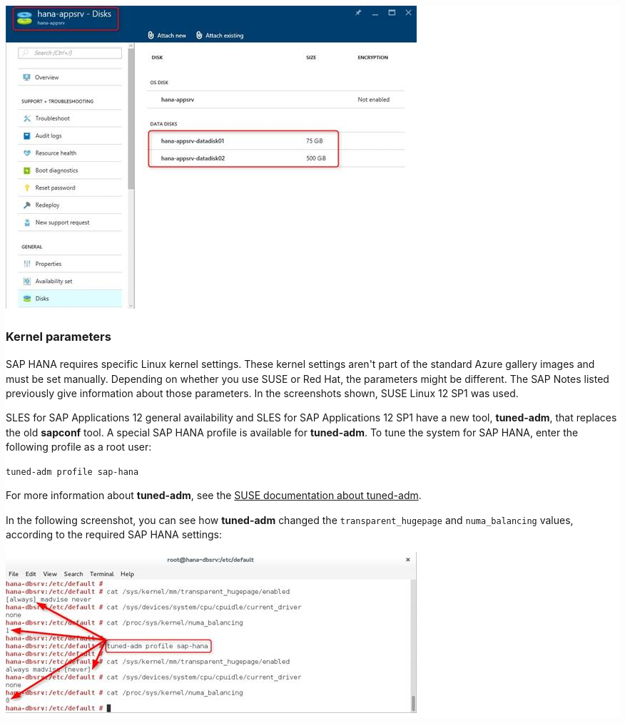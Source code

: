 ![SAP HANA app server disks window displaying two data disks and their sizes](./media/hana-get-started/image003.jpg)


### Kernel parameters
SAP HANA requires specific Linux kernel settings. These kernel settings aren't part of the standard Azure gallery images and must be set manually. Depending on whether you use SUSE or Red Hat, the parameters might be different. The SAP Notes listed previously give information about those parameters. In the screenshots shown, SUSE Linux 12 SP1 was used. 

SLES for SAP Applications 12 general availability and SLES for SAP Applications 12 SP1 have a new tool, **tuned-adm**, that replaces the old **sapconf** tool. A special SAP HANA profile is available for **tuned-adm**. To tune the system for SAP HANA, enter the following profile as a root user:

   `tuned-adm profile sap-hana`

For more information about **tuned-adm**, see the [SUSE documentation
about tuned-adm](https://www.suse.com/documentation/sles-for-sap-12/pdfdoc/sles-for-sap-12-sp1.zip).

In the following screenshot, you can see how **tuned-adm** changed the `transparent_hugepage` and `numa_balancing` values, according to the required SAP HANA settings:

![The tuned-adm tool changes values according to required SAP HANA settings](./media/hana-get-started/image005.jpg)
